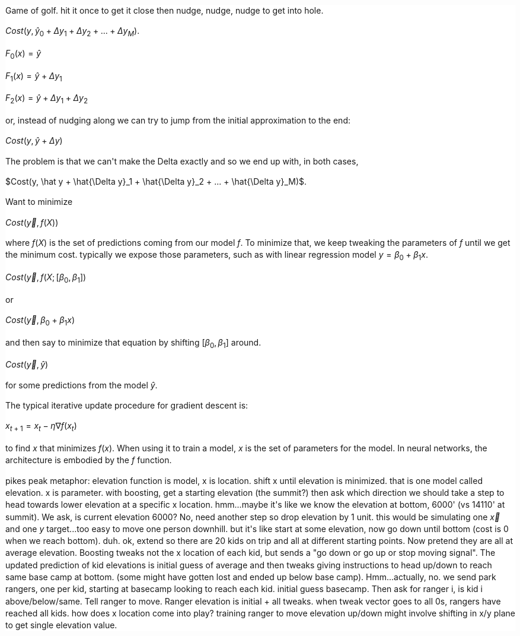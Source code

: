 Game of golf. hit it once to get it close then nudge, nudge, nudge to get into hole.

$Cost(y, \hat y_0 + \Delta y_1 + \Delta y_2 + ...  + \Delta y_M)$.

$F_0(x) = \hat y$

$F_1(x) = \hat y + \Delta y_1$

$F_2(x) = \hat y + \Delta y_1 + \Delta y_2$

or, instead of nudging along we can try to jump from the initial approximation to the end:

$Cost(y, \hat y + \Delta y)$

The problem is that we can't make the Delta exactly and so we end up with, in both cases,

$Cost(y, \hat y + \hat{\Delta y}_1 + \hat{\Delta y}_2 + ...  + \hat{\Delta y}_M)$.



Want to minimize

$Cost(\vec y, f(X))$

where $f(X)$ is the set of predictions coming from our model $f$. To minimize that, we keep tweaking the parameters of $f$ until we get the minimum cost.  typically we expose those parameters, such as with linear regression model $y = \beta_0 + \beta_1 x$.

$Cost(\vec y, f(X;[\beta_0, \beta_1])$

or

$Cost(\vec y, \beta_0 + \beta_1 x)$

and then say to minimize that equation by shifting $[\beta_0, \beta_1]$ around.
 
$Cost(\vec y, \hat y)$

for some predictions from the model $\hat y$.

The typical iterative update procedure for gradient descent is:

$x_{t+1} = x_t - \eta \nabla f(x_t)$

to find $x$ that minimizes $f(x)$.   When using it to train a model, $x$ is the set of parameters for the model. In neural networks, the architecture is embodied by the $f$ function.

pikes peak metaphor: elevation function is model, x is location. shift x until elevation is minimized.  that is one model  called elevation. x is parameter.  with boosting, get a starting elevation (the summit?) then ask which direction we should take a step to head towards lower elevation at a specific x location.  hmm...maybe it's like we know the elevation at bottom, 6000' (vs 14110' at summit).  We ask, is current elevation 6000? No, need another step so drop elevation by 1 unit. this would be simulating one $\vec x$ and one $y$ target...too easy to move one person downhill. but it's like start at some elevation, now go down until bottom (cost is 0 when we reach bottom). duh. ok, extend so there are 20 kids on trip and all at different starting points. Now pretend they are all at average elevation.  Boosting tweaks not the x location of each kid, but sends a "go down or go up or stop moving signal".   The updated prediction of kid elevations is initial guess of average and then tweaks giving instructions to head up/down to reach same base camp at bottom. (some might have gotten lost and ended up below base camp). Hmm...actually, no. we send park rangers, one per kid, starting at basecamp looking to reach each kid. initial guess basecamp.  Then ask for ranger i, is kid i above/below/same. Tell ranger to move. Ranger elevation is initial + all tweaks. when tweak vector goes to all 0s, rangers have reached all kids. how does x location come into play?  training ranger to move elevation up/down might involve shifting in x/y plane to get single elevation value.
